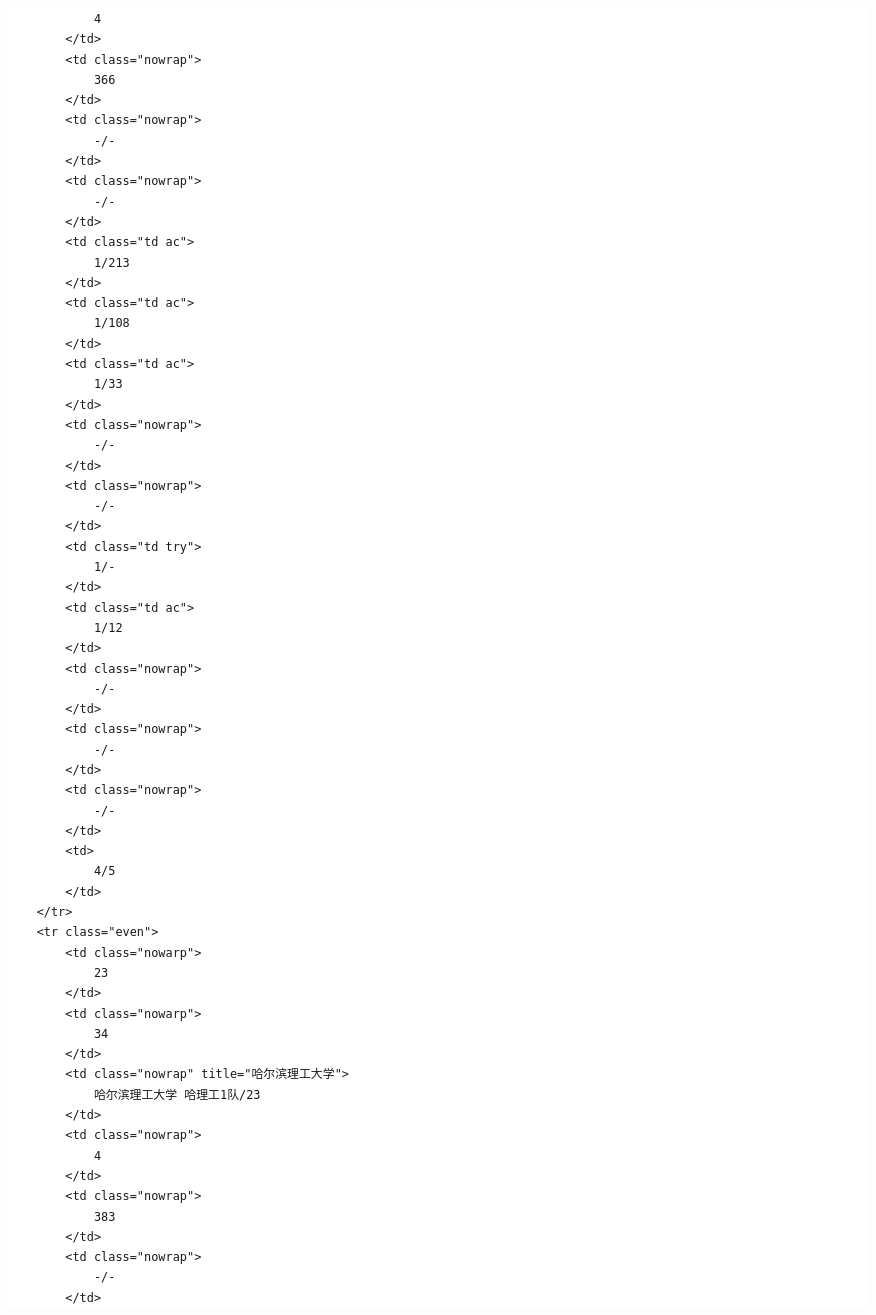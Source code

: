                 4
            </td>
            <td class="nowrap">
                366
            </td>
            <td class="nowrap">
                -/-
            </td>
            <td class="nowrap">
                -/-
            </td>
            <td class="td ac">
                1/213
            </td>
            <td class="td ac">
                1/108
            </td>
            <td class="td ac">
                1/33
            </td>
            <td class="nowrap">
                -/-
            </td>
            <td class="nowrap">
                -/-
            </td>
            <td class="td try">
                1/-
            </td>
            <td class="td ac">
                1/12
            </td>
            <td class="nowrap">
                -/-
            </td>
            <td class="nowrap">
                -/-
            </td>
            <td class="nowrap">
                -/-
            </td>
            <td>
                4/5
            </td>
        </tr>
        <tr class="even">
            <td class="nowarp">
                23
            </td>
            <td class="nowarp">
                34
            </td>
            <td class="nowrap" title="哈尔滨理工大学">
                哈尔滨理工大学 哈理工1队/23
            </td>
            <td class="nowrap">
                4
            </td>
            <td class="nowrap">
                383
            </td>
            <td class="nowrap">
                -/-
            </td>